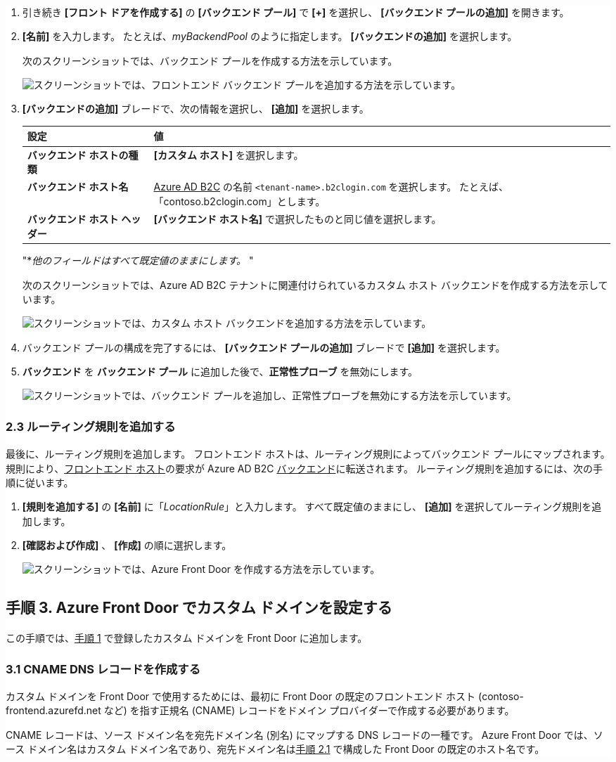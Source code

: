 1. 引き続き **[フロント ドアを作成する]** の **[バックエンド プール]** で **[+]** を選択し、 **[バックエンド プールの追加]** を開きます。

1. **[名前]** を入力します。 たとえば、*myBackendPool* のように指定します。 **[バックエンドの追加]** を選択します。
    
    次のスクリーンショットでは、バックエンド プールを作成する方法を示しています。
    
    ![スクリーンショットでは、フロントエンド バックエンド プールを追加する方法を示しています。](./media/custom-domain/front-door-add-backend-pool.png)

1. **[バックエンドの追加]** ブレードで、次の情報を選択し、 **[追加]** を選択します。

    | 設定 | 値 |
    | --- | --- |
    | **バックエンド ホストの種類**| **[カスタム ホスト]** を選択します。| 
    | **バックエンド ホスト名**| [Azure AD B2C](tenant-management.md#get-your-tenant-name) の名前 `<tenant-name>.b2clogin.com` を選択します。 たとえば、「contoso.b2clogin.com」とします。|
    | **バックエンド ホスト ヘッダー**| **[バックエンド ホスト名]** で選択したものと同じ値を選択します。|
    
    "**他のフィールドはすべて既定値のままにします。* "
    
    次のスクリーンショットでは、Azure AD B2C テナントに関連付けられているカスタム ホスト バックエンドを作成する方法を示しています。
    
    ![スクリーンショットでは、カスタム ホスト バックエンドを追加する方法を示しています。](./media/custom-domain/add-a-backend.png)

1. バックエンド プールの構成を完了するには、 **[バックエンド プールの追加]** ブレードで **[追加]** を選択します。

1. **バックエンド** を **バックエンド プール** に追加した後で、**正常性プローブ** を無効にします。

    ![スクリーンショットでは、バックエンド プールを追加し、正常性プローブを無効にする方法を示しています。](./media/custom-domain/add-a-backend-pool.png)

### <a name="23-add-a-routing-rule"></a>2.3 ルーティング規則を追加する

最後に、ルーティング規則を追加します。 フロントエンド ホストは、ルーティング規則によってバックエンド プールにマップされます。 規則により、[フロントエンド ホスト](#21-add-frontend-host)の要求が Azure AD B2C [バックエンド](#22-add-backend-and-backend-pool)に転送されます。 ルーティング規則を追加するには、次の手順に従います。

1. **[規則を追加する]** の **[名前]** に「*LocationRule*」と入力します。 すべて既定値のままにし、 **[追加]** を選択してルーティング規則を追加します。
1. **[確認および作成]** 、 **[作成]** の順に選択します。
    
     ![スクリーンショットでは、Azure Front Door を作成する方法を示しています。](./media/custom-domain/configuration-azure-front-door.png)


## <a name="step-3-set-up-your-custom-domain-on-azure-front-door"></a>手順 3. Azure Front Door でカスタム ドメインを設定する

この手順では、[手順 1](#step-1-add-a-custom-domain-name-to-your-azure-ad-b2c-tenant) で登録したカスタム ドメインを Front Door に追加します。 

### <a name="31-create-a-cname-dns-record"></a>3.1 CNAME DNS レコードを作成する

カスタム ドメインを Front Door で使用するためには、最初に Front Door の既定のフロントエンド ホスト (contoso-frontend.azurefd.net など) を指す正規名 (CNAME) レコードをドメイン プロバイダーで作成する必要があります。

CNAME レコードは、ソース ドメイン名を宛先ドメイン名 (別名) にマップする DNS レコードの一種です。 Azure Front Door では、ソース ドメイン名はカスタム ドメイン名であり、宛先ドメイン名は[手順 2.1](#21-add-frontend-host) で構成した Front Door の既定のホスト名です。 
